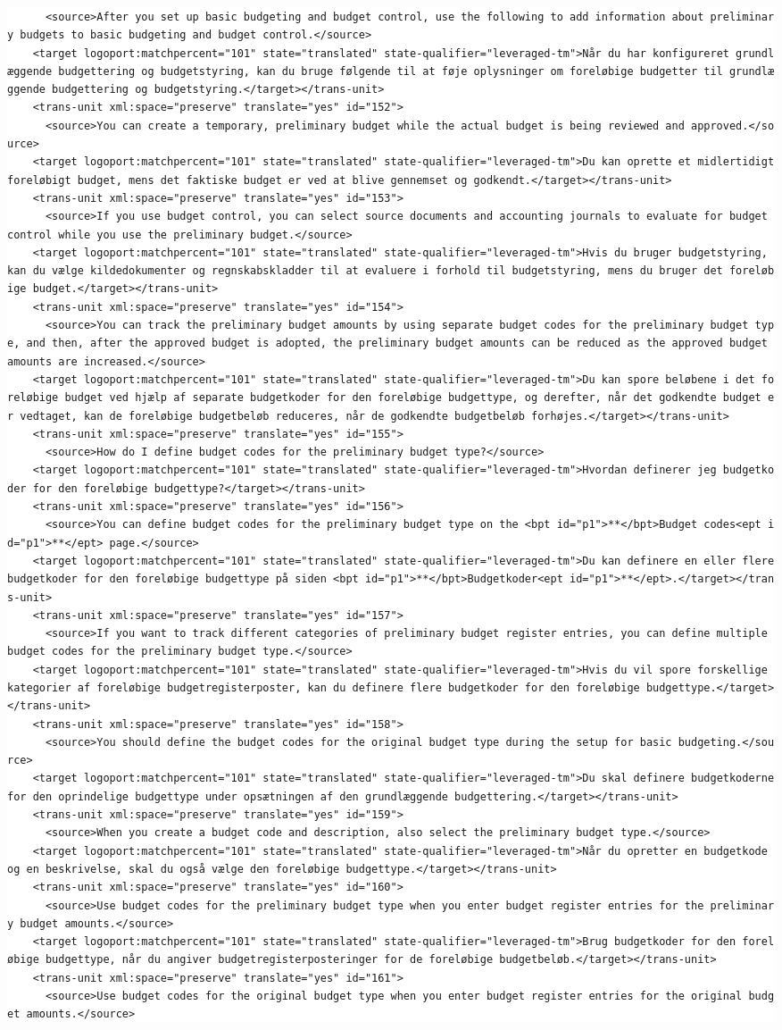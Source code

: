           <source>After you set up basic budgeting and budget control, use the following to add information about preliminary budgets to basic budgeting and budget control.</source>
        <target logoport:matchpercent="101" state="translated" state-qualifier="leveraged-tm">Når du har konfigureret grundlæggende budgettering og budgetstyring, kan du bruge følgende til at føje oplysninger om foreløbige budgetter til grundlæggende budgettering og budgetstyring.</target></trans-unit>
        <trans-unit xml:space="preserve" translate="yes" id="152">
          <source>You can create a temporary, preliminary budget while the actual budget is being reviewed and approved.</source>
        <target logoport:matchpercent="101" state="translated" state-qualifier="leveraged-tm">Du kan oprette et midlertidigt foreløbigt budget, mens det faktiske budget er ved at blive gennemset og godkendt.</target></trans-unit>
        <trans-unit xml:space="preserve" translate="yes" id="153">
          <source>If you use budget control, you can select source documents and accounting journals to evaluate for budget control while you use the preliminary budget.</source>
        <target logoport:matchpercent="101" state="translated" state-qualifier="leveraged-tm">Hvis du bruger budgetstyring, kan du vælge kildedokumenter og regnskabskladder til at evaluere i forhold til budgetstyring, mens du bruger det foreløbige budget.</target></trans-unit>
        <trans-unit xml:space="preserve" translate="yes" id="154">
          <source>You can track the preliminary budget amounts by using separate budget codes for the preliminary budget type, and then, after the approved budget is adopted, the preliminary budget amounts can be reduced as the approved budget amounts are increased.</source>
        <target logoport:matchpercent="101" state="translated" state-qualifier="leveraged-tm">Du kan spore beløbene i det foreløbige budget ved hjælp af separate budgetkoder for den foreløbige budgettype, og derefter, når det godkendte budget er vedtaget, kan de foreløbige budgetbeløb reduceres, når de godkendte budgetbeløb forhøjes.</target></trans-unit>
        <trans-unit xml:space="preserve" translate="yes" id="155">
          <source>How do I define budget codes for the preliminary budget type?</source>
        <target logoport:matchpercent="101" state="translated" state-qualifier="leveraged-tm">Hvordan definerer jeg budgetkoder for den foreløbige budgettype?</target></trans-unit>
        <trans-unit xml:space="preserve" translate="yes" id="156">
          <source>You can define budget codes for the preliminary budget type on the <bpt id="p1">**</bpt>Budget codes<ept id="p1">**</ept> page.</source>
        <target logoport:matchpercent="101" state="translated" state-qualifier="leveraged-tm">Du kan definere en eller flere budgetkoder for den foreløbige budgettype på siden <bpt id="p1">**</bpt>Budgetkoder<ept id="p1">**</ept>.</target></trans-unit>
        <trans-unit xml:space="preserve" translate="yes" id="157">
          <source>If you want to track different categories of preliminary budget register entries, you can define multiple budget codes for the preliminary budget type.</source>
        <target logoport:matchpercent="101" state="translated" state-qualifier="leveraged-tm">Hvis du vil spore forskellige kategorier af foreløbige budgetregisterposter, kan du definere flere budgetkoder for den foreløbige budgettype.</target></trans-unit>
        <trans-unit xml:space="preserve" translate="yes" id="158">
          <source>You should define the budget codes for the original budget type during the setup for basic budgeting.</source>
        <target logoport:matchpercent="101" state="translated" state-qualifier="leveraged-tm">Du skal definere budgetkoderne for den oprindelige budgettype under opsætningen af den grundlæggende budgettering.</target></trans-unit>
        <trans-unit xml:space="preserve" translate="yes" id="159">
          <source>When you create a budget code and description, also select the preliminary budget type.</source>
        <target logoport:matchpercent="101" state="translated" state-qualifier="leveraged-tm">Når du opretter en budgetkode og en beskrivelse, skal du også vælge den foreløbige budgettype.</target></trans-unit>
        <trans-unit xml:space="preserve" translate="yes" id="160">
          <source>Use budget codes for the preliminary budget type when you enter budget register entries for the preliminary budget amounts.</source>
        <target logoport:matchpercent="101" state="translated" state-qualifier="leveraged-tm">Brug budgetkoder for den foreløbige budgettype, når du angiver budgetregisterposteringer for de foreløbige budgetbeløb.</target></trans-unit>
        <trans-unit xml:space="preserve" translate="yes" id="161">
          <source>Use budget codes for the original budget type when you enter budget register entries for the original budget amounts.</source>